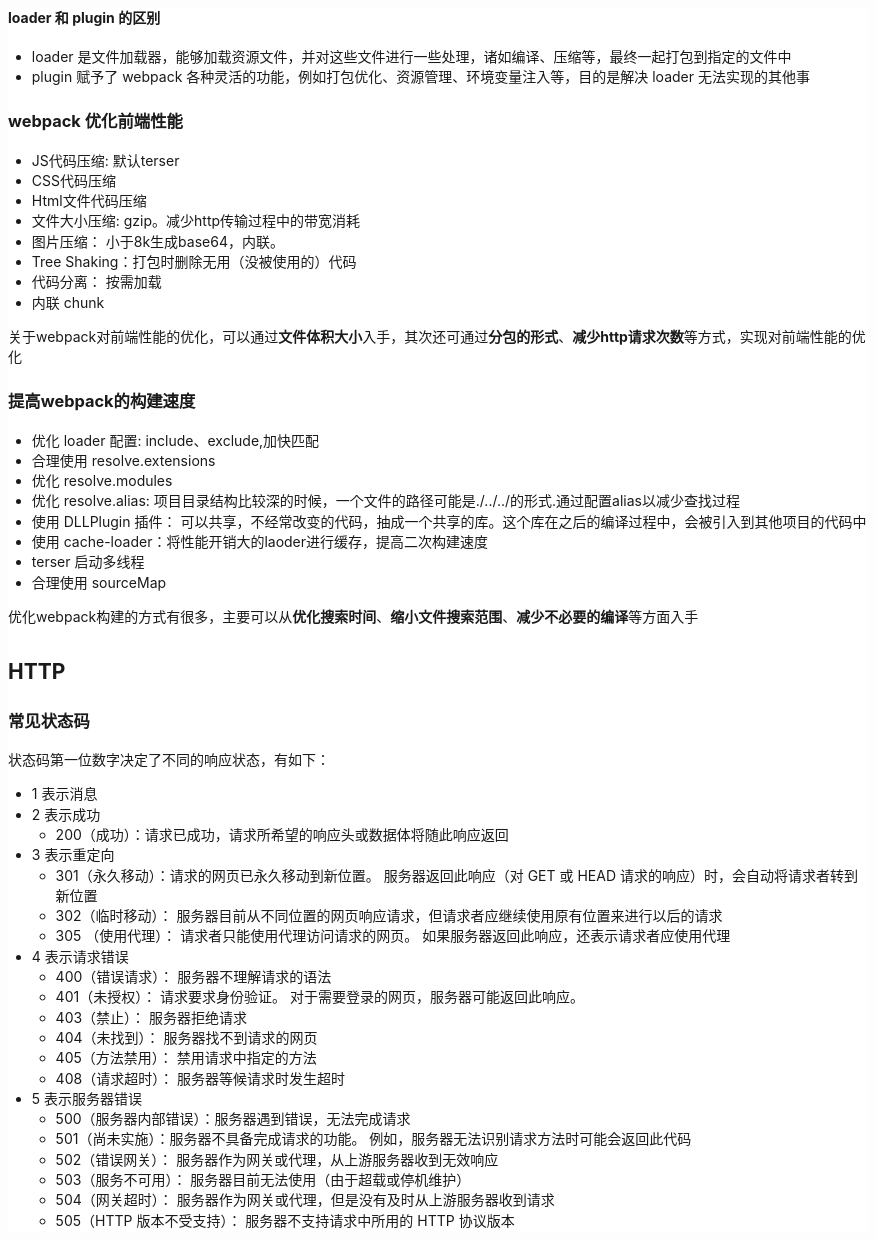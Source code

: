#### loader 和 plugin 的区别
* loader 是文件加载器，能够加载资源文件，并对这些文件进行一些处理，诸如编译、压缩等，最终一起打包到指定的文件中
* plugin 赋予了 webpack 各种灵活的功能，例如打包优化、资源管理、环境变量注入等，目的是解决 loader 无法实现的其他事

### webpack 优化前端性能
* JS代码压缩: 默认terser
* CSS代码压缩
* Html文件代码压缩
* 文件大小压缩: gzip。减少http传输过程中的带宽消耗
* 图片压缩： 小于8k生成base64，内联。
* Tree Shaking：打包时删除无用（没被使用的）代码
* 代码分离： 按需加载
* 内联 chunk

关于webpack对前端性能的优化，可以通过**文件体积大小**入手，其次还可通过**分包的形式**、**减少http请求次数**等方式，实现对前端性能的优化

### 提高webpack的构建速度
* 优化 loader 配置: include、exclude,加快匹配
* 合理使用 resolve.extensions
* 优化 resolve.modules
* 优化 resolve.alias: 项目目录结构比较深的时候，一个文件的路径可能是./../../的形式.通过配置alias以减少查找过程
* 使用 DLLPlugin 插件： 可以共享，不经常改变的代码，抽成一个共享的库。这个库在之后的编译过程中，会被引入到其他项目的代码中
* 使用 cache-loader：将性能开销大的laoder进行缓存，提高二次构建速度
* terser 启动多线程
* 合理使用 sourceMap

优化webpack构建的方式有很多，主要可以从**优化搜索时间**、**缩小文件搜索范围**、**减少不必要的编译**等方面入手

## HTTP
### 常见状态码
状态码第一位数字决定了不同的响应状态，有如下：
* 1 表示消息
* 2 表示成功
  * 200（成功）：请求已成功，请求所希望的响应头或数据体将随此响应返回
* 3 表示重定向
  * 301（永久移动）：请求的网页已永久移动到新位置。 服务器返回此响应（对 GET 或 HEAD 请求的响应）时，会自动将请求者转到新位置
  * 302（临时移动）： 服务器目前从不同位置的网页响应请求，但请求者应继续使用原有位置来进行以后的请求
  * 305 （使用代理）： 请求者只能使用代理访问请求的网页。 如果服务器返回此响应，还表示请求者应使用代理
* 4 表示请求错误
  * 400（错误请求）： 服务器不理解请求的语法
  * 401（未授权）： 请求要求身份验证。 对于需要登录的网页，服务器可能返回此响应。
  * 403（禁止）： 服务器拒绝请求
  * 404（未找到）： 服务器找不到请求的网页
  * 405（方法禁用）： 禁用请求中指定的方法
  * 408（请求超时）： 服务器等候请求时发生超时
* 5 表示服务器错误
  * 500（服务器内部错误）：服务器遇到错误，无法完成请求
  * 501（尚未实施）：服务器不具备完成请求的功能。 例如，服务器无法识别请求方法时可能会返回此代码
  * 502（错误网关）： 服务器作为网关或代理，从上游服务器收到无效响应
  * 503（服务不可用）： 服务器目前无法使用（由于超载或停机维护）
  * 504（网关超时）： 服务器作为网关或代理，但是没有及时从上游服务器收到请求
  * 505（HTTP 版本不受支持）： 服务器不支持请求中所用的 HTTP 协议版本
